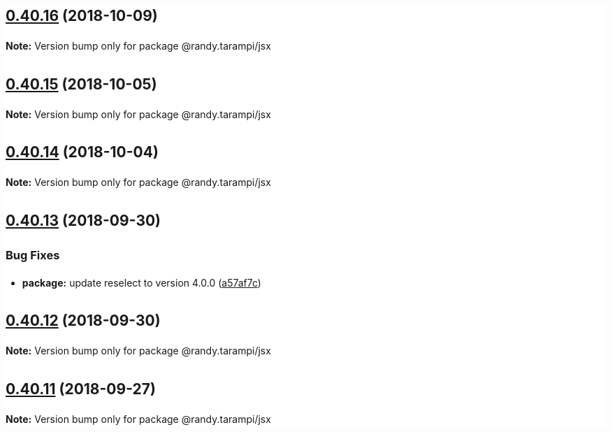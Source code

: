 ## [0.40.16](https://github.com/randytarampi/me/compare/v0.40.15...v0.40.16) (2018-10-09)

**Note:** Version bump only for package @randy.tarampi/jsx





## [0.40.15](https://github.com/randytarampi/me/compare/v0.40.14...v0.40.15) (2018-10-05)

**Note:** Version bump only for package @randy.tarampi/jsx





## [0.40.14](https://github.com/randytarampi/me/compare/v0.40.13...v0.40.14) (2018-10-04)

**Note:** Version bump only for package @randy.tarampi/jsx





<a name="0.40.13"></a>
## [0.40.13](https://github.com/randytarampi/me/compare/v0.40.12...v0.40.13) (2018-09-30)


### Bug Fixes

* **package:** update reselect to version 4.0.0 ([a57af7c](https://github.com/randytarampi/me/commit/a57af7c))





<a name="0.40.12"></a>
## [0.40.12](https://github.com/randytarampi/me/compare/v0.40.11...v0.40.12) (2018-09-30)

**Note:** Version bump only for package @randy.tarampi/jsx





<a name="0.40.11"></a>
## [0.40.11](https://github.com/randytarampi/me/compare/v0.40.10...v0.40.11) (2018-09-27)

**Note:** Version bump only for package @randy.tarampi/jsx



